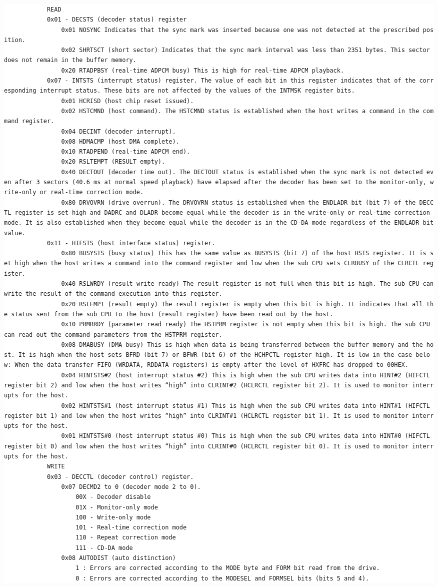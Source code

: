 ```
            READ
            0x01 - DECSTS (decoder status) register
                0x01 NOSYNC Indicates that the sync mark was inserted because one was not detected at the prescribed position.
                0x02 SHRTSCT (short sector) Indicates that the sync mark interval was less than 2351 bytes. This sector does not remain in the buffer memory.
                0x20 RTADPBSY (real-time ADPCM busy) This is high for real-time ADPCM playback.
            0x07 - INTSTS (interrupt status) register. The value of each bit in this register indicates that of the corresponding interrupt status. These bits are not affected by the values of the INTMSK register bits.
                0x01 HCRISD (host chip reset issued).
                0x02 HSTCMND (host command). The HSTCMND status is established when the host writes a command in the command register.
                0x04 DECINT (decoder interrupt).
                0x08 HDMACMP (host DMA complete).
                0x10 RTADPEND (real-time ADPCM end).
                0x20 RSLTEMPT (RESULT empty).
                0x40 DECTOUT (decoder time out). The DECTOUT status is established when the sync mark is not detected even after 3 sectors (40.6 ms at normal speed playback) have elapsed after the decoder has been set to the monitor-only, write-only or real-time correction mode.
                0x80 DRVOVRN (drive overrun). The DRVOVRN status is established when the ENDLADR bit (bit 7) of the DECCTL register is set high and DADRC and DLADR become equal while the decoder is in the write-only or real-time correction mode. It is also established when they become equal while the decoder is in the CD-DA mode regardless of the ENDLADR bit value.
            0x11 - HIFSTS (host interface status) register.
                0x80 BUSYSTS (busy status) This has the same value as BUSYSTS (bit 7) of the host HSTS register. It is set high when the host writes a command into the command register and low when the sub CPU sets CLRBUSY of the CLRCTL register.
                0x40 RSLWRDY (result write ready) The result register is not full when this bit is high. The sub CPU can write the result of the command execution into this register.
                0x20 RSLEMPT (result empty) The result register is empty when this bit is high. It indicates that all the status sent from the sub CPU to the host (result register) have been read out by the host.
                0x10 PRMRRDY (parameter read ready) The HSTPRM register is not empty when this bit is high. The sub CPU can read out the command parameters from the HSTPRM register.
                0x08 DMABUSY (DMA busy) This is high when data is being transferred between the buffer memory and the host. It is high when the host sets BFRD (bit 7) or BFWR (bit 6) of the HCHPCTL register high. It is low in the case below: When the data transfer FIFO (WRDATA, RDDATA registers) is empty after the level of HXFRC has dropped to 00HEX.
                0x04 HINTSTS#2 (host interrupt status #2) This is high when the sub CPU writes data into HINT#2 (HIFCTL register bit 2) and low when the host writes “high” into CLRINT#2 (HCLRCTL register bit 2). It is used to monitor interrupts for the host.
                0x02 HINTSTS#1 (host interrupt status #1) This is high when the sub CPU writes data into HINT#1 (HIFCTL register bit 1) and low when the host writes “high” into CLRINT#1 (HCLRCTL register bit 1). It is used to monitor interrupts for the host.
                0x01 HINTSTS#0 (host interrupt status #0) This is high when the sub CPU writes data into HINT#0 (HIFCTL register bit 0) and low when the host writes “high” into CLRINT#0 (HCLRCTL register bit 0). It is used to monitor interrupts for the host.
            WRITE
            0x03 - DECCTL (decoder control) register.
                0x07 DECMD2 to 0 (decoder mode 2 to 0).
                    00X - Decoder disable
                    01X - Monitor-only mode
                    100 - Write-only mode
                    101 - Real-time correction mode
                    110 - Repeat correction mode
                    111 - CD-DA mode
                0x08 AUTODIST (auto distinction)
                    1 : Errors are corrected according to the MODE byte and FORM bit read from the drive.
                    0 : Errors are corrected according to the MODESEL and FORMSEL bits (bits 5 and 4).
```
